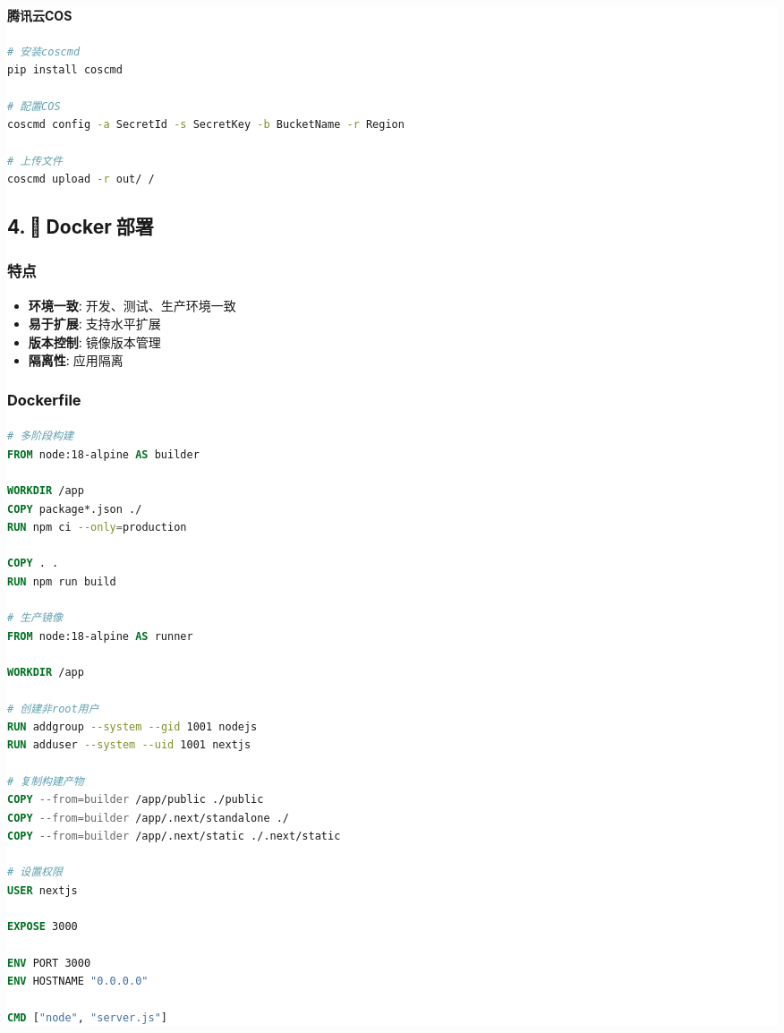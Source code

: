 #### 腾讯云COS
```bash
# 安装coscmd
pip install coscmd

# 配置COS
coscmd config -a SecretId -s SecretKey -b BucketName -r Region

# 上传文件
coscmd upload -r out/ /
```

## 4. 🐳 Docker 部署

### 特点
- **环境一致**: 开发、测试、生产环境一致
- **易于扩展**: 支持水平扩展
- **版本控制**: 镜像版本管理
- **隔离性**: 应用隔离

### Dockerfile
```dockerfile
# 多阶段构建
FROM node:18-alpine AS builder

WORKDIR /app
COPY package*.json ./
RUN npm ci --only=production

COPY . .
RUN npm run build

# 生产镜像
FROM node:18-alpine AS runner

WORKDIR /app

# 创建非root用户
RUN addgroup --system --gid 1001 nodejs
RUN adduser --system --uid 1001 nextjs

# 复制构建产物
COPY --from=builder /app/public ./public
COPY --from=builder /app/.next/standalone ./
COPY --from=builder /app/.next/static ./.next/static

# 设置权限
USER nextjs

EXPOSE 3000

ENV PORT 3000
ENV HOSTNAME "0.0.0.0"

CMD ["node", "server.js"]
```
